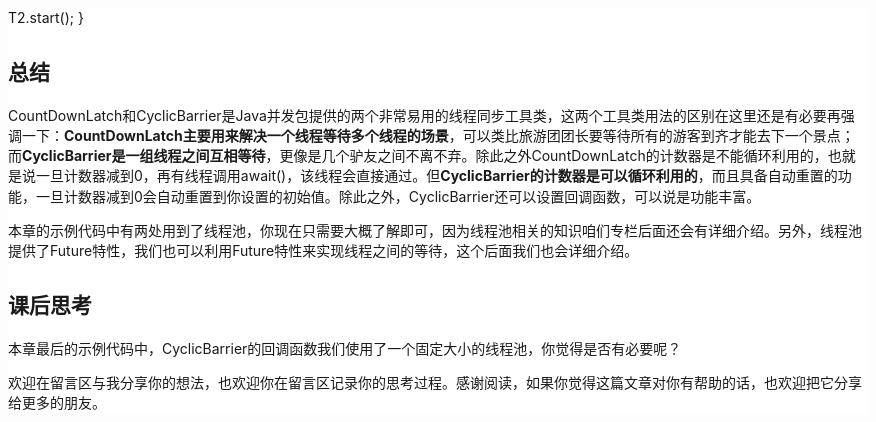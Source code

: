   T2.start();
}
</code></pre><h2>总结</h2><p>CountDownLatch和CyclicBarrier是Java并发包提供的两个非常易用的线程同步工具类，这两个工具类用法的区别在这里还是有必要再强调一下：<strong>CountDownLatch主要用来解决一个线程等待多个线程的场景</strong>，可以类比旅游团团长要等待所有的游客到齐才能去下一个景点；而<strong>CyclicBarrier是一组线程之间互相等待</strong>，更像是几个驴友之间不离不弃。除此之外CountDownLatch的计数器是不能循环利用的，也就是说一旦计数器减到0，再有线程调用await()，该线程会直接通过。但<strong>CyclicBarrier的计数器是可以循环利用的</strong>，而且具备自动重置的功能，一旦计数器减到0会自动重置到你设置的初始值。除此之外，CyclicBarrier还可以设置回调函数，可以说是功能丰富。</p><p>本章的示例代码中有两处用到了线程池，你现在只需要大概了解即可，因为线程池相关的知识咱们专栏后面还会有详细介绍。另外，线程池提供了Future特性，我们也可以利用Future特性来实现线程之间的等待，这个后面我们也会详细介绍。</p><h2>课后思考</h2><p>本章最后的示例代码中，CyclicBarrier的回调函数我们使用了一个固定大小的线程池，你觉得是否有必要呢？</p><p>欢迎在留言区与我分享你的想法，也欢迎你在留言区记录你的思考过程。感谢阅读，如果你觉得这篇文章对你有帮助的话，也欢迎把它分享给更多的朋友。</p><p></p>